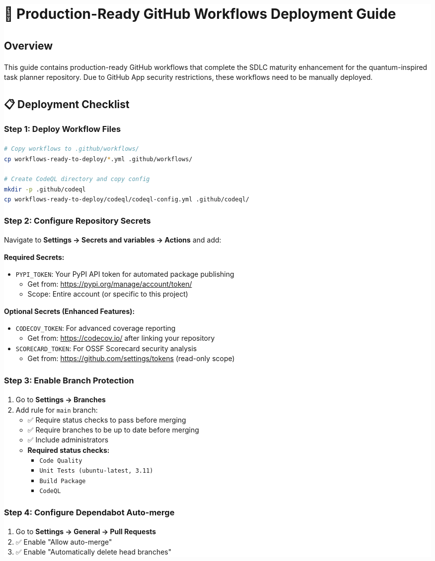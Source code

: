 # 🚀 Production-Ready GitHub Workflows Deployment Guide

## Overview
This guide contains production-ready GitHub workflows that complete the SDLC maturity enhancement for the quantum-inspired task planner repository. Due to GitHub App security restrictions, these workflows need to be manually deployed.

## 📋 Deployment Checklist

### Step 1: Deploy Workflow Files
```bash
# Copy workflows to .github/workflows/
cp workflows-ready-to-deploy/*.yml .github/workflows/

# Create CodeQL directory and copy config
mkdir -p .github/codeql
cp workflows-ready-to-deploy/codeql/codeql-config.yml .github/codeql/
```

### Step 2: Configure Repository Secrets
Navigate to **Settings → Secrets and variables → Actions** and add:

**Required Secrets:**
- `PYPI_TOKEN`: Your PyPI API token for automated package publishing
  - Get from: https://pypi.org/manage/account/token/
  - Scope: Entire account (or specific to this project)

**Optional Secrets (Enhanced Features):**
- `CODECOV_TOKEN`: For advanced coverage reporting
  - Get from: https://codecov.io/ after linking your repository
- `SCORECARD_TOKEN`: For OSSF Scorecard security analysis
  - Get from: https://github.com/settings/tokens (read-only scope)

### Step 3: Enable Branch Protection
1. Go to **Settings → Branches**
2. Add rule for `main` branch:
   - ✅ Require status checks to pass before merging
   - ✅ Require branches to be up to date before merging
   - ✅ Include administrators
   - **Required status checks:**
     - `Code Quality`
     - `Unit Tests (ubuntu-latest, 3.11)`
     - `Build Package`
     - `CodeQL`

### Step 4: Configure Dependabot Auto-merge
1. Go to **Settings → General → Pull Requests**
2. ✅ Enable "Allow auto-merge"
3. ✅ Enable "Automatically delete head branches"
